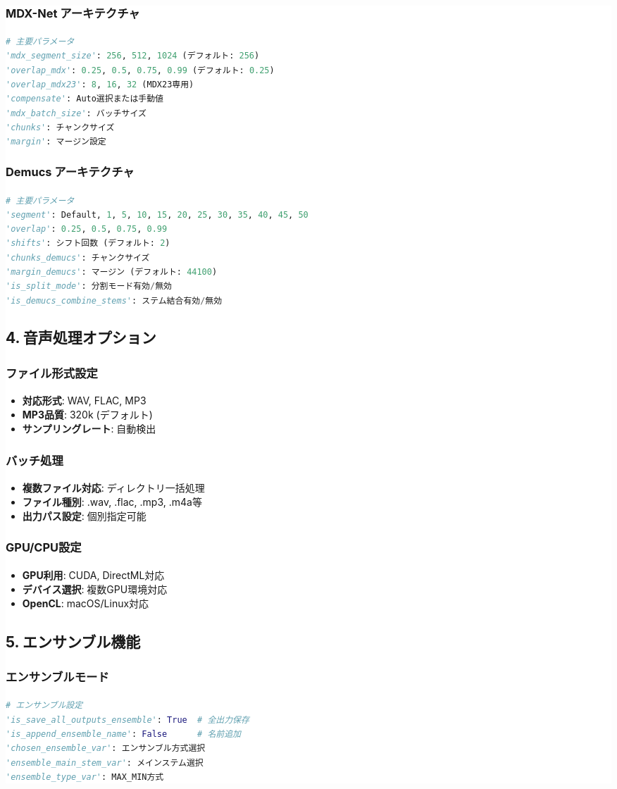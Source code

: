 ### MDX-Net アーキテクチャ
```python
# 主要パラメータ
'mdx_segment_size': 256, 512, 1024 (デフォルト: 256)
'overlap_mdx': 0.25, 0.5, 0.75, 0.99 (デフォルト: 0.25)
'overlap_mdx23': 8, 16, 32 (MDX23専用)
'compensate': Auto選択または手動値
'mdx_batch_size': バッチサイズ
'chunks': チャンクサイズ
'margin': マージン設定
```

### Demucs アーキテクチャ
```python
# 主要パラメータ
'segment': Default, 1, 5, 10, 15, 20, 25, 30, 35, 40, 45, 50
'overlap': 0.25, 0.5, 0.75, 0.99
'shifts': シフト回数 (デフォルト: 2)
'chunks_demucs': チャンクサイズ
'margin_demucs': マージン (デフォルト: 44100)
'is_split_mode': 分割モード有効/無効
'is_demucs_combine_stems': ステム結合有効/無効
```

## 4. 音声処理オプション

### ファイル形式設定
- **対応形式**: WAV, FLAC, MP3
- **MP3品質**: 320k (デフォルト)
- **サンプリングレート**: 自動検出

### バッチ処理
- **複数ファイル対応**: ディレクトリ一括処理
- **ファイル種別**: .wav, .flac, .mp3, .m4a等
- **出力パス設定**: 個別指定可能

### GPU/CPU設定
- **GPU利用**: CUDA, DirectML対応
- **デバイス選択**: 複数GPU環境対応
- **OpenCL**: macOS/Linux対応

## 5. エンサンブル機能

### エンサンブルモード
```python
# エンサンブル設定
'is_save_all_outputs_ensemble': True  # 全出力保存
'is_append_ensemble_name': False      # 名前追加
'chosen_ensemble_var': エンサンブル方式選択
'ensemble_main_stem_var': メインステム選択
'ensemble_type_var': MAX_MIN方式
```
